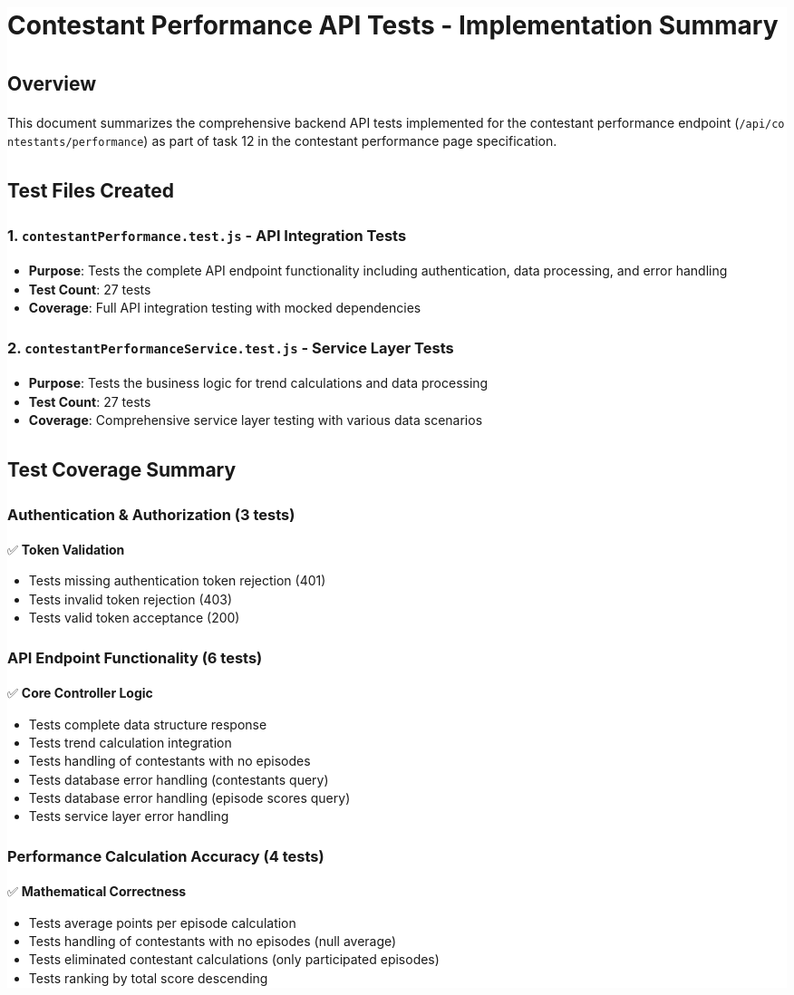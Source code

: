 # Contestant Performance API Tests - Implementation Summary

## Overview

This document summarizes the comprehensive backend API tests implemented for the contestant performance endpoint (`/api/contestants/performance`) as part of task 12 in the contestant performance page specification.

## Test Files Created

### 1. `contestantPerformance.test.js` - API Integration Tests
- **Purpose**: Tests the complete API endpoint functionality including authentication, data processing, and error handling
- **Test Count**: 27 tests
- **Coverage**: Full API integration testing with mocked dependencies

### 2. `contestantPerformanceService.test.js` - Service Layer Tests  
- **Purpose**: Tests the business logic for trend calculations and data processing
- **Test Count**: 27 tests
- **Coverage**: Comprehensive service layer testing with various data scenarios

## Test Coverage Summary

### Authentication & Authorization (3 tests)
✅ **Token Validation**
- Tests missing authentication token rejection (401)
- Tests invalid token rejection (403) 
- Tests valid token acceptance (200)

### API Endpoint Functionality (6 tests)
✅ **Core Controller Logic**
- Tests complete data structure response
- Tests trend calculation integration
- Tests handling of contestants with no episodes
- Tests database error handling (contestants query)
- Tests database error handling (episode scores query)
- Tests service layer error handling

### Performance Calculation Accuracy (4 tests)
✅ **Mathematical Correctness**
- Tests average points per episode calculation
- Tests handling of contestants with no episodes (null average)
- Tests eliminated contestant calculations (only participated episodes)
- Tests ranking by total score descending
